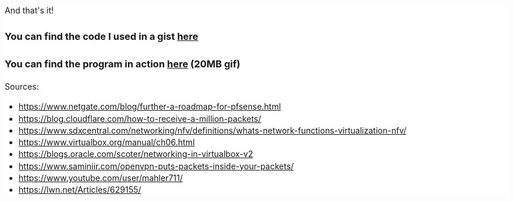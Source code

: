And that's it!



### You can find the code I used in a gist [here](https://gist.github.com/billpcs/b4cecf4d65768aaabe8c0ba9eca34038)

### You can find the program in action [here](https://i.imgur.com/ZxMhdCp.mp4) (20MB gif)



Sources:

- https://www.netgate.com/blog/further-a-roadmap-for-pfsense.html
- https://blog.cloudflare.com/how-to-receive-a-million-packets/
- https://www.sdxcentral.com/networking/nfv/definitions/whats-network-functions-virtualization-nfv/
- https://www.virtualbox.org/manual/ch06.html
- https://blogs.oracle.com/scoter/networking-in-virtualbox-v2
- https://www.saminiir.com/openvpn-puts-packets-inside-your-packets/
- https://www.youtube.com/user/mahler711/
- https://lwn.net/Articles/629155/

